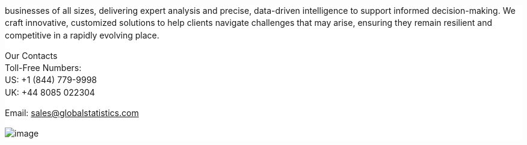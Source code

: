 businesses of all sizes, delivering expert analysis and precise, data-driven intelligence to support informed decision-making. We craft innovative, customized solutions to help clients navigate challenges that may arise, ensuring they remain resilient and competitive in a rapidly evolving place.</p><p>Our Contacts<br /> Toll-Free Numbers:<br /> US: +1 (844) 779-9998<br /> UK: +44 8085 022304</p><p>Email: sales@globalstatistics.com</p>
<img width="65" height="21" alt="image" src="https://github.com/user-attachments/assets/76033d06-c959-4799-9609-eb296063c62c" />
